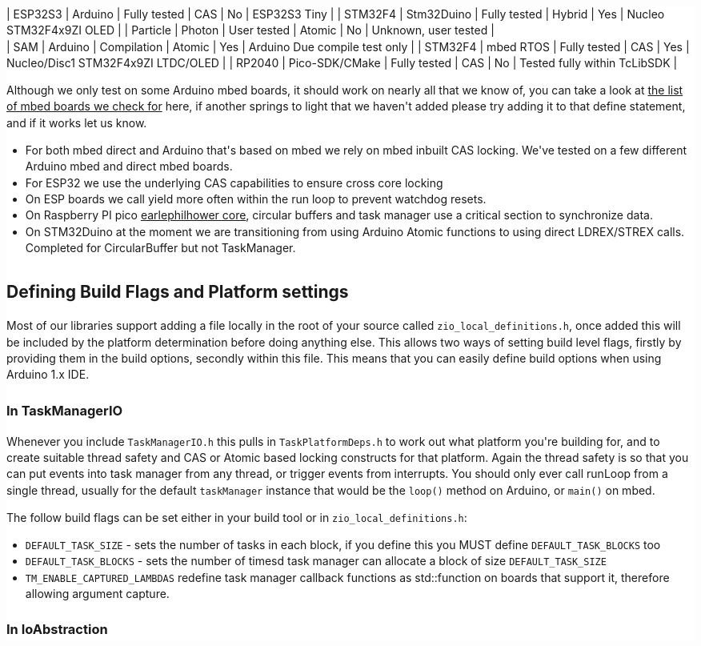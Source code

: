 | ESP32S3     | Arduino          | Fully tested | CAS     | No  | ESP32S3 Tiny                       |
| STM32F4     | Stm32Duino       | Fully tested | Hybrid  | Yes | Nucleo STM32F4x9ZI OLED            |
| Particle    | Photon           | User tested  | Atomic  | No  | Unknown, user tested               |  
| SAM         | Arduino          | Compilation  | Atomic  | Yes | Arduino Due compile test only      |
| STM32F4     | mbed RTOS        | Fully tested | CAS     | Yes | Nucleo/Disc1 STM32F4x9ZI LTDC/OLED |
| RP2040      | Pico-SDK/CMake   | Fully tested | CAS     | No  | Tested fully within TcLibSDK       |

Although we only test on some Arduino mbed boards, it should work on nearly all that we know of, you can take a look at [the list of mbed boards we check for](https://github.com/TcMenu/IoAbstraction/blob/master/src/PlatformDetermination.h#L19) here, if another springs to light that we haven't added please try adding it to that define statement, and if it works let us know.

* For both mbed direct and Arduino that's based on mbed we rely on mbed inbuilt CAS locking. We've tested on a few different Arduino mbed and direct mbed boards.
* For ESP32 we use the underlying CAS capabilities to ensure cross core locking
* On ESP boards we call yield more often within the run loop to prevent watchdog resets.
* On Raspberry PI pico [earlephilhower core](https://github.com/earlephilhower), circular buffers and task manager use a critical section to synchronize data. 
* On STM32Duino at the moment we are transitioning from using Arduino Atomic functions to using direct LDREX/STREX calls. Completed for CircularBuffer but not TaskManager.

## Defining Build Flags and Platform settings

Most of our libraries support adding a file locally in the root of your source called `zio_local_definitions.h`, once added this will be included by the platform determination before doing anything else. This allows two ways of setting build level flags, firstly by providing them in the build options, secondly within this file. This means that you can easily define build options when using Arduino 1.x IDE.

### In TaskManagerIO

Whenever you include `TaskManagerIO.h` this pulls in `TaskPlatformDeps.h` to work out what platform you're building for, and to create suitable thread safety and CAS or Atomic based locking constructs for that platform. Again the thread safety is so that you can put events into task manager from any thread, or trigger events from interrupts. You should only ever call runLoop from a single thread, usually for the default `taskManager` instance that would be the `loop()` method on Arduino, or `main()` on mbed.

The follow build flags can be set either in your build tool or in `zio_local_definitions.h`:

* `DEFAULT_TASK_SIZE` - sets the number of tasks in each block, if you define this you MUST define `DEFAULT_TASK_BLOCKS` too
* `DEFAULT_TASK_BLOCKS` - sets the number of timesd task manager can allocate a block of size `DEFAULT_TASK_SIZE`
* `TM_ENABLE_CAPTURED_LAMBDAS` redefine task manager callback functions as std::function on boards that support it, therefore allowing argument capture.

### In IoAbstraction
